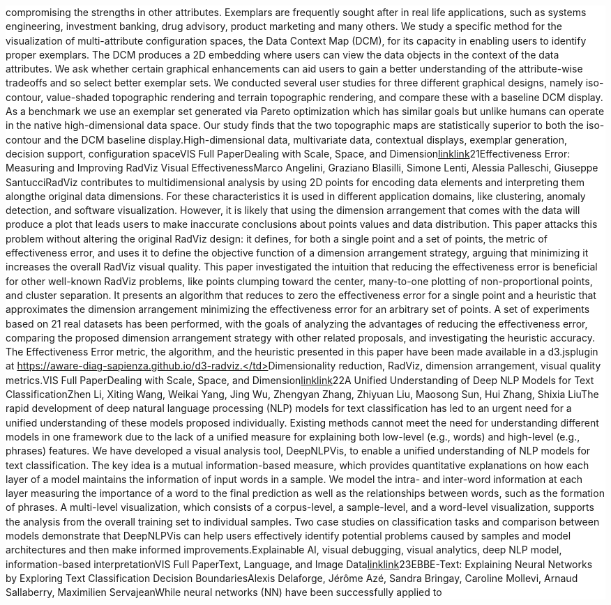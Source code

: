 compromising the strengths in other attributes. Exemplars are frequently sought after in real life applications, such as systems engineering, investment banking, drug advisory, product marketing and many others. We study a specific method for the visualization of multi-attribute configuration spaces, the Data Context Map (DCM), for its capacity in enabling users to identify proper exemplars. The DCM produces a 2D embedding where users can view the data objects in the context of the data attributes. We ask whether certain graphical enhancements can aid users to gain a better understanding of the attribute-wise tradeoffs and so select better exemplar sets.  We conducted several user studies for three different graphical designs, namely iso-contour, value-shaded topographic rendering and terrain topographic rendering, and compare these with a baseline DCM display. As a benchmark we use an exemplar set generated via Pareto optimization which has similar goals but unlike humans can operate in the native high-dimensional data space. Our study finds that the two topographic maps are statistically superior to both the iso-contour and the DCM baseline display.</td><td>High-dimensional data, multivariate data, contextual displays, exemplar generation, decision support, configuration space</td><td>VIS Full Paper</td><td>Dealing with Scale, Space, and Dimension</td><td></td><td><a href="https://youtu.be/VOHaFonlMiQ">link</a></td><td><a href="https://virtual.ieeevis.org/year/2022/paper_v-tvcg-9765327.html">link</a></td></tr><tr><td>21</td><td>Effectiveness Error: Measuring and Improving RadViz Visual Effectiveness</td><td>Marco Angelini, Graziano Blasilli, Simone Lenti, Alessia Palleschi, Giuseppe Santucci</td><td>RadViz contributes to multidimensional analysis by using 2D points for encoding data elements and interpreting them alongthe original data dimensions. For these characteristics it is used in different application domains, like clustering, anomaly detection, and software visualization. However, it is likely that using the dimension arrangement that comes with the data will produce a plot that leads users to make inaccurate conclusions about points values and data distribution. This paper attacks this problem without altering the original RadViz design: it defines, for both a single point and a set of points, the metric of effectiveness error, and uses it to define the objective function of a dimension arrangement strategy, arguing that minimizing it increases the overall RadViz visual quality. This paper investigated the intuition that reducing the effectiveness error is beneficial for other well-known RadViz problems, like points clumping toward the center, many-to-one plotting of non-proportional points, and cluster separation. It presents an algorithm that reduces to zero the effectiveness error for a single point and a heuristic that approximates the dimension arrangement minimizing the effectiveness error for an arbitrary set of points. A set of experiments based on 21 real datasets has been performed, with the goals of analyzing the advantages of reducing the effectiveness error, comparing the proposed dimension arrangement strategy with other related proposals, and investigating the heuristic accuracy. The Effectiveness Error metric, the algorithm, and the heuristic presented in this paper have been made available in a d3.jsplugin at  https://aware-diag-sapienza.github.io/d3-radviz.</td><td>Dimensionality reduction, RadViz, dimension arrangement, visual quality metrics.</td><td>VIS Full Paper</td><td>Dealing with Scale, Space, and Dimension</td><td></td><td><a href="https://youtu.be/FO932FPZseM">link</a></td><td><a href="https://virtual.ieeevis.org/year/2022/paper_v-tvcg-9514468.html">link</a></td></tr><tr><td>22</td><td>A Unified Understanding of Deep NLP Models for Text Classification</td><td>Zhen Li, Xiting Wang, Weikai Yang, Jing Wu, Zhengyan Zhang, Zhiyuan Liu, Maosong Sun, Hui Zhang, Shixia Liu</td><td>The rapid development of deep natural language processing (NLP) models for text classification has led to an urgent need for a unified understanding of these models proposed individually. Existing methods cannot meet the need for understanding different models in one framework due to the lack of a unified measure for explaining both low-level (e.g., words) and high-level (e.g., phrases) features. We have developed a visual analysis tool, DeepNLPVis, to enable a unified understanding of NLP models for text classification. The key idea is a mutual information-based measure, which provides quantitative explanations on how each layer of a model maintains the information of input words in a sample. We model the intra- and inter-word information at each layer measuring the importance of a word to the final prediction as well as the relationships between words, such as the formation of phrases. A multi-level visualization, which consists of a corpus-level, a sample-level, and a word-level visualization, supports the analysis from the overall training set to individual samples. Two case studies on classification tasks and comparison between models demonstrate that DeepNLPVis can help users effectively identify potential problems caused by samples and model architectures and then make informed improvements.</td><td>Explainable AI, visual debugging, visual analytics, deep NLP model, information-based interpretation</td><td>VIS Full Paper</td><td>Text, Language, and Image Data</td><td></td><td><a href="https://youtu.be/92gSgHp4jS4">link</a></td><td><a href="https://virtual.ieeevis.org/year/2022/paper_v-tvcg-9801603.html">link</a></td></tr><tr><td>23</td><td>EBBE-Text: Explaining Neural Networks by Exploring Text Classification Decision Boundaries</td><td>Alexis Delaforge, Jérôme Azé, Sandra Bringay, Caroline Mollevi, Arnaud Sallaberry, Maximilien Servajean</td><td>While neural networks (NN) have been successfully applied to
